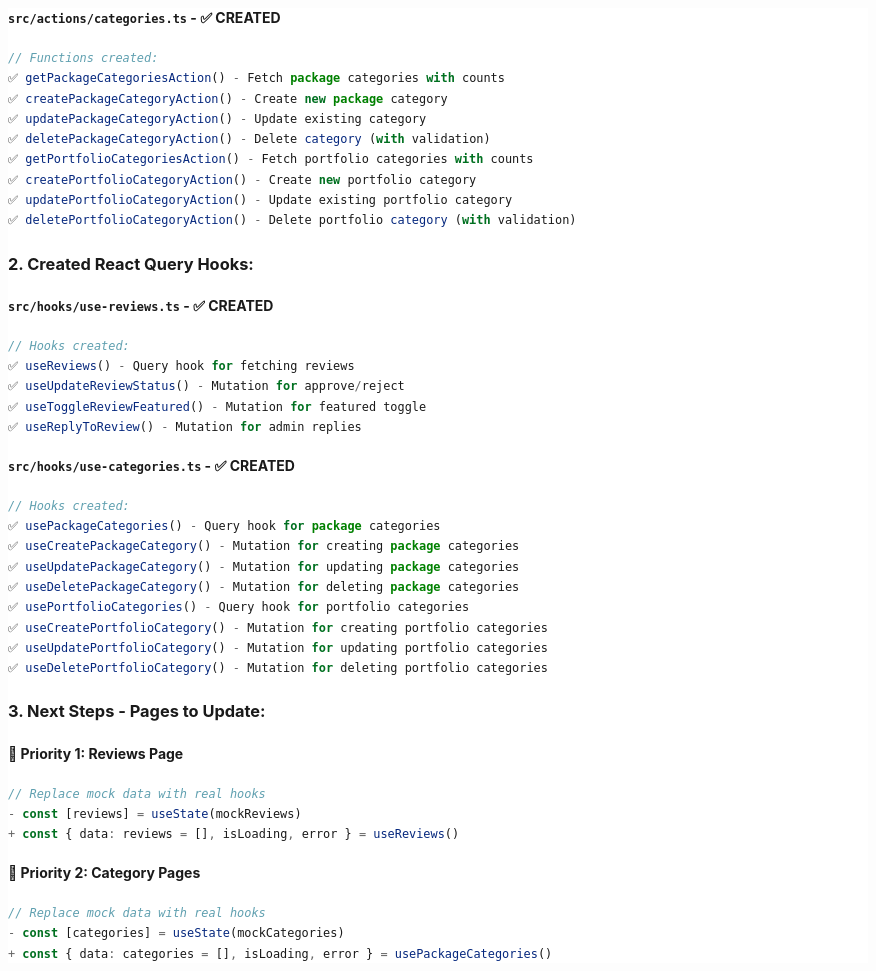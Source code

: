 #### **`src/actions/categories.ts`** - ✅ CREATED
```typescript
// Functions created:
✅ getPackageCategoriesAction() - Fetch package categories with counts
✅ createPackageCategoryAction() - Create new package category
✅ updatePackageCategoryAction() - Update existing category
✅ deletePackageCategoryAction() - Delete category (with validation)
✅ getPortfolioCategoriesAction() - Fetch portfolio categories with counts
✅ createPortfolioCategoryAction() - Create new portfolio category
✅ updatePortfolioCategoryAction() - Update existing portfolio category
✅ deletePortfolioCategoryAction() - Delete portfolio category (with validation)
```

### **2. Created React Query Hooks:**

#### **`src/hooks/use-reviews.ts`** - ✅ CREATED
```typescript
// Hooks created:
✅ useReviews() - Query hook for fetching reviews
✅ useUpdateReviewStatus() - Mutation for approve/reject
✅ useToggleReviewFeatured() - Mutation for featured toggle
✅ useReplyToReview() - Mutation for admin replies
```

#### **`src/hooks/use-categories.ts`** - ✅ CREATED
```typescript
// Hooks created:
✅ usePackageCategories() - Query hook for package categories
✅ useCreatePackageCategory() - Mutation for creating package categories
✅ useUpdatePackageCategory() - Mutation for updating package categories
✅ useDeletePackageCategory() - Mutation for deleting package categories
✅ usePortfolioCategories() - Query hook for portfolio categories
✅ useCreatePortfolioCategory() - Mutation for creating portfolio categories
✅ useUpdatePortfolioCategory() - Mutation for updating portfolio categories
✅ useDeletePortfolioCategory() - Mutation for deleting portfolio categories
```

### **3. Next Steps - Pages to Update:**

#### **🎯 Priority 1: Reviews Page**
```typescript
// Replace mock data with real hooks
- const [reviews] = useState(mockReviews)
+ const { data: reviews = [], isLoading, error } = useReviews()
```

#### **🎯 Priority 2: Category Pages**
```typescript
// Replace mock data with real hooks
- const [categories] = useState(mockCategories)
+ const { data: categories = [], isLoading, error } = usePackageCategories()
```
